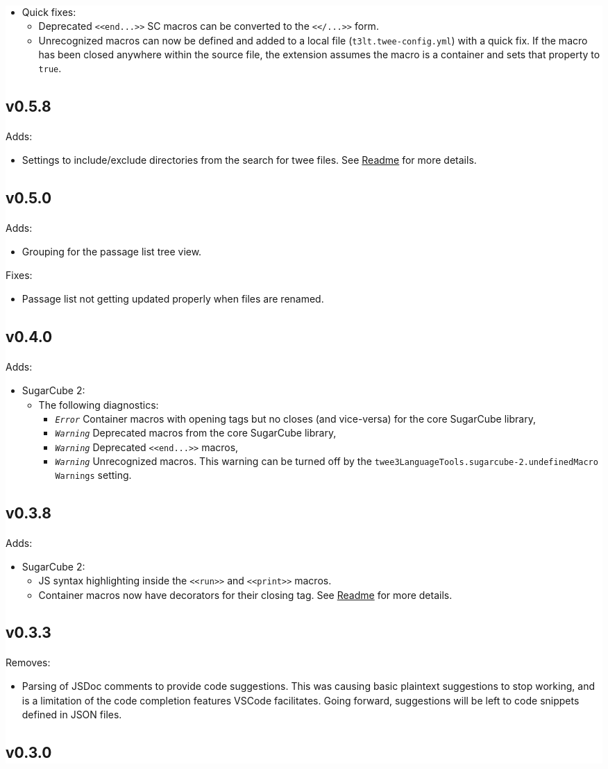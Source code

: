- Quick fixes:
	- Deprecated `<<end...>>` SC macros can be converted to the `<</...>>` form.
	- Unrecognized macros can now be defined and added to a local file (`t3lt.twee-config.yml`) with a quick fix. If the macro has been closed anywhere within the source file, the extension assumes the macro is a container and sets that property to `true`.

## v0.5.8

Adds:

- Settings to include/exclude directories from the search for twee files. See [Readme](README.md#extension-settings) for more details.

## v0.5.0

Adds:

- Grouping for the passage list tree view.

Fixes:

- Passage list not getting updated properly when files are renamed.

## v0.4.0

Adds:

- SugarCube 2:
	- The following diagnostics:
		- *`Error`* Container macros with opening tags but no closes (and vice-versa) for the core SugarCube library,
		- *`Warning`* Deprecated macros from the core SugarCube library,
		- *`Warning`* Deprecated `<<end...>>` macros,
		- *`Warning`* Unrecognized macros. This warning can be turned off by the `twee3LanguageTools.sugarcube-2.undefinedMacroWarnings` setting.

## v0.3.8

Adds:

- SugarCube 2:
    - JS syntax highlighting inside the `<<run>>` and `<<print>>` macros.
	- Container macros now have decorators for their closing tag. See [Readme](README.md#sugarcube) for more details.

## v0.3.3

Removes:

- Parsing of JSDoc comments to provide code suggestions. This was causing basic plaintext suggestions to stop working, and is a limitation of the code completion features VSCode facilitates. Going forward, suggestions will be left to code snippets defined in JSON files.

## v0.3.0
